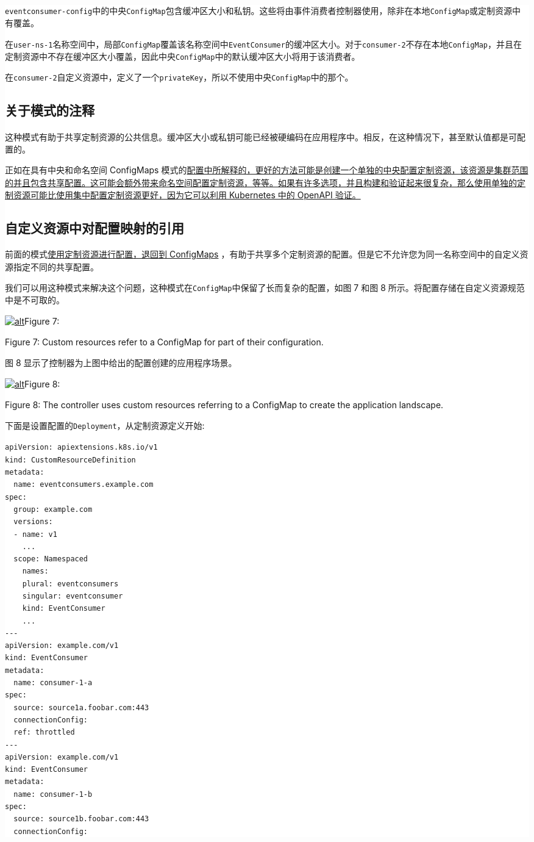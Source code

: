`eventconsumer-config`中的中央`ConfigMap`包含缓冲区大小和私钥。这些将由事件消费者控制器使用，除非在本地`ConfigMap`或定制资源中有覆盖。

在`user-ns-1`名称空间中，局部`ConfigMap`覆盖该名称空间中`EventConsumer`的缓冲区大小。对于`consumer-2`不存在本地`ConfigMap`，并且在定制资源中不存在缓冲区大小覆盖，因此中央`ConfigMap`中的默认缓冲区大小将用于该消费者。

在`consumer-2`自定义资源中，定义了一个`privateKey`，所以不使用中央`ConfigMap`中的那个。

## 关于模式的注释

这种模式有助于共享定制资源的公共信息。缓冲区大小或私钥可能已经被硬编码在应用程序中。相反，在这种情况下，甚至默认值都是可配置的。

正如在具有中央和命名空间 ConfigMaps 模式的[配置中所解释的，更好的方法可能是创建一个单独的中央配置定制资源，该资源是集群范围的并且包含共享配置。这可能会额外带来命名空间配置定制资源，等等。如果有许多选项，并且构建和验证起来很复杂，那么使用单独的定制资源可能比使用集中配置定制资源更好，因为它可以利用 Kubernetes 中的 OpenAPI 验证。](#advanced_2)

## 自定义资源中对配置映射的引用

前面的模式[使用定制资源进行配置，退回到 ConfigMaps](#advanced_4) ，有助于共享多个定制资源的配置。但是它不允许您为同一名称空间中的自定义资源指定不同的共享配置。

我们可以用这种模式来解决这个问题，这种模式在`ConfigMap`中保留了长而复杂的配置，如图 7 和图 8 所示。将配置存储在自定义资源规范中是不可取的。

[![alt](../Images/393e7c75b9c9a4658c0e61901a75f39f.png "advanced_5_a")](/sites/default/files/blog/2020/11/advanced_5_a.png)Figure 7:

Figure 7: Custom resources refer to a ConfigMap for part of their configuration.

图 8 显示了控制器为上图中给出的配置创建的应用程序场景。

[![alt](../Images/b8b841b553e12cd9bcdfaacf3ce23bbc.png "advanced_5_b")](/sites/default/files/blog/2020/11/advanced_5_b.png)Figure 8:

Figure 8: The controller uses custom resources referring to a ConfigMap to create the application landscape.

下面是设置配置的`Deployment`，从定制资源定义开始:

```
apiVersion: apiextensions.k8s.io/v1
kind: CustomResourceDefinition
metadata:
  name: eventconsumers.example.com
spec:
  group: example.com
  versions:
  - name: v1
    ...
  scope: Namespaced
    names:
    plural: eventconsumers
    singular: eventconsumer
    kind: EventConsumer
    ...
---
apiVersion: example.com/v1
kind: EventConsumer
metadata:
  name: consumer-1-a
spec:
  source: source1a.foobar.com:443
  connectionConfig:
  ref: throttled
---
apiVersion: example.com/v1
kind: EventConsumer
metadata:
  name: consumer-1-b
spec:
  source: source1b.foobar.com:443
  connectionConfig:
```